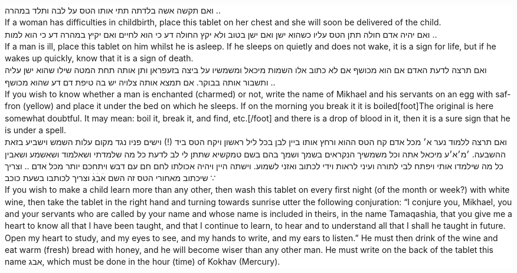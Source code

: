 
<tr><td style="vertical-align:top;">
<div class="commentary" lang="he">
ואם תקשה אשה בלדתה תתי אותו הטס על לבה ותלד במהרה .. 
</span></div></td>

<td style="vertical-align:top;">
<div class="english" lang="en">
If a woman has difficulties in childbirth, place this tablet on her chest and she will soon be delivered of the child. 
</div></td></tr>


<tr><td style="vertical-align:top;">
<div class="commentary" lang="he">
ואם יהיה אדם חולה תתן הטס עליו כשהוא ישן ואם ישן בטוב ולא יקץ החולה דע כי הוא לחיים ואם יקיץ במהרה דע כי הוא למות .. 
</span></div></td>

<td style="vertical-align:top;">
<div class="english" lang="en">
If a man is ill, place this tablet on him whilst he is asleep. If he sleeps on quietly and does not wake, it is a sign for life, but if he wakes up quickly, know that it is a sign of death. 
</div></td></tr>


<tr><td style="vertical-align:top;">
<div class="commentary" lang="he">
ואם תרצה לדעת האדם אם הוא מכושף אם לא כתוב אלו השמות <span class="entity">מיכאל</span> ומשמשיו על ביצה בזעפראן ותן אותה תחת המטה שילו שהוא ישן עליה ותשבור אותה בבוקר. אם תמצא אותה צלויה יש בה טיפת דם דע שהוא מכושף .. 
</span></div></td>

<td style="vertical-align:top;">
<div class="english" lang="en">
If you wish to know whether a man is enchanted (charmed) or not, write the name of Mikhael and his servants on an egg with saffron (yellow) and place it under the bed on which he sleeps. If on the morning you break it it is boiled[foot]The original is here somewhat doubtful. It may mean: boil it, break it, and find, etc.[/foot] and there is a drop of blood in it, then it is a sure sign that he is under a spell. 
</div></td></tr>


<tr><td style="vertical-align:top;">
<div class="commentary" lang="he">
ואם תרצה ללמוד נער א׳ מכל אדם קח הטס ההוא ורחץ אותו ביין לבן בכל ליל ראשון ויקח הטס ביד (!) וישים פניו נגד מקום עלות השמש וישביע בזאת ההשבעה. ׳מ׳א׳ע <span class="entity">מיכאל</span> אתה וכל משמשיך הנקראים בשמך ושמך בהם בשם <span class="entity">טמקשיא</span> שתתן לי לב לדעת כל מה שלמדתי ושאלמוד ושאשמע ושאבין כל מה שילמדו אותי ויפתח לבי לתורה ועיני לראות וידי לכתוב ואזני לשמוע. וישתה היין ויהיה אכולתו לחם חם עם דבש ויתחכם יותר מכל אדם .. וצריך שיכתוב מאחורי הטס זה השם אׄבׄגׄ וצריך לכותבו בשעת כוכב ∵
</span></div></td>

<td style="vertical-align:top;">
<div class="english" lang="en">
If you wish to make a child learn more than any other, then wash this tablet on every first night (of the month or week?) with white wine, then take the tablet in the right hand and turning towards sunrise utter the following conjuration: “I conjure you, Mikhael, you and your servants who are called by your name and whose name is included in theirs, in the name Tamaqashia, that you give me a heart to know all that I have been taught, and that I continue to learn, to hear and to understand all that I shall he taught in future. Open my heart to study, and my eyes to see, and my hands to write, and my ears to listen.” He must then drink of the wine and eat warm (fresh) bread with honey, and he will become wiser than any other man. He must write on the back of the tablet this name <span class="hebrew" lang="he">אבג</span>, which must be done in the hour (time) of Kokhav (Mercury).
</div></td></tr>
